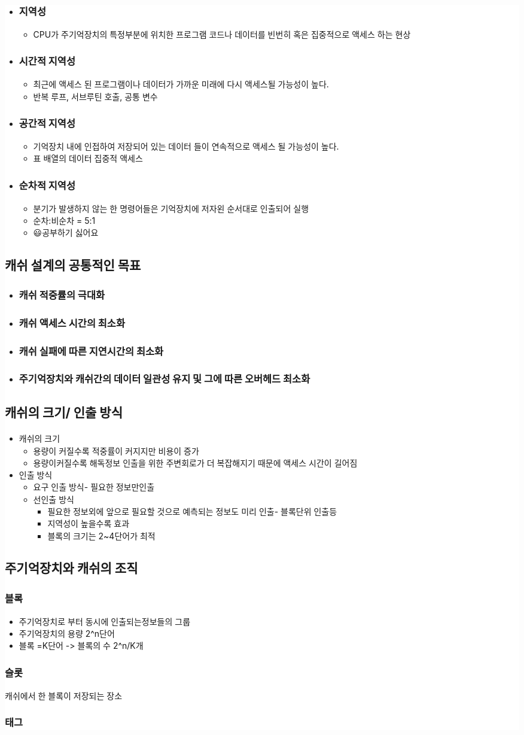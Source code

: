 - ### 지역성

  - CPU가 주기억장치의 특정부분에 위치한 프로그램 코드나 데이터를 빈번히 혹은 집중적으로 액세스 하는 현상

- ### 시간적 지역성

  - 최근에 액세스 된 프로그램이나 데이터가 가까운 미래에 다시 액세스될 가능성이 높다.
  - 반복 루프, 서브루틴 호출, 공통 변수

- ### 공간적 지역성

  - 기억장치 내에 인접하여 저장되어 있는 데이터 들이 연속적으로 액세스 될 가능성이 높다.
  - 표 배열의 데이터 집중적 액세스 

- ### 순차적 지역성

  - 분기가 발생하지 않는 한 명령어들은 기억장치에 저자왼 순서대로 인출되어 실행
  - 순차:비순차 = 5:1
  - :smiley:공부하기 싫어요

## 캐쉬 설계의 공통적인 목표

- ### 캐쉬 적중률의 극대화 

- ### 캐쉬 액세스 시간의 최소화

- ### 캐쉬 실패에 따른 지연시간의 최소화

- ### 주기억장치와 캐쉬간의 데이터 일관성 유지 및 그에 따른 오버헤드 최소화

## 캐쉬의 크기/ 인출 방식

- 캐쉬의 크기 
  - 용량이 커질수록 적중률이 커지지만 비용이 증가
  - 용량이커질수록 해독정보 인출을 위한 주변회로가 더 복잡해지기 때문에 액세스 시간이 길어짐
- 인출 방식
  - 요구 인출 방식- 필요한 정보만인출
  - 선인출 방식
    - 필요한 정보외에 앞으로 필요할 것으로 예측되는 정보도 미리 인출- 블록단위 인출등
    - 지역성이 높을수록 효과
    - 블록의 크기는 2~4단어가 최적

## 주기억장치와 캐쉬의 조직

### 블록

- 주기억장치로 부터 동시에 인출되는정보들의 그룹
- 주기억장치의 용량 2^n단어
- 블록 =K단어 -> 블록의 수 2^n/K개

### 슬롯

캐쉬에서 한 블록이 저장되는 장소

### 태그
